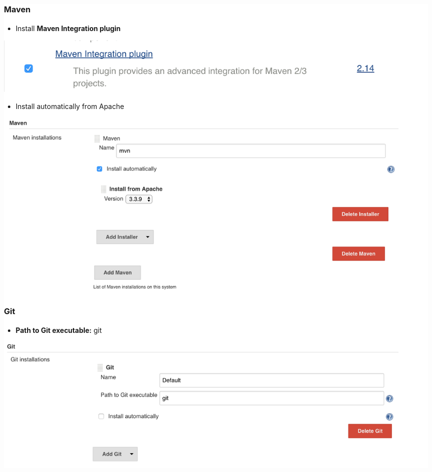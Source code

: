 ### Maven
* Install **Maven Integration plugin**

<img src="images/maven-plugin.png" width="800px" />

* Install automatically from Apache

<img src="images/mvn.png" width="800px" />

### Git
* **Path to Git executable:** git

<img src="images/git.png" width="800px" />
